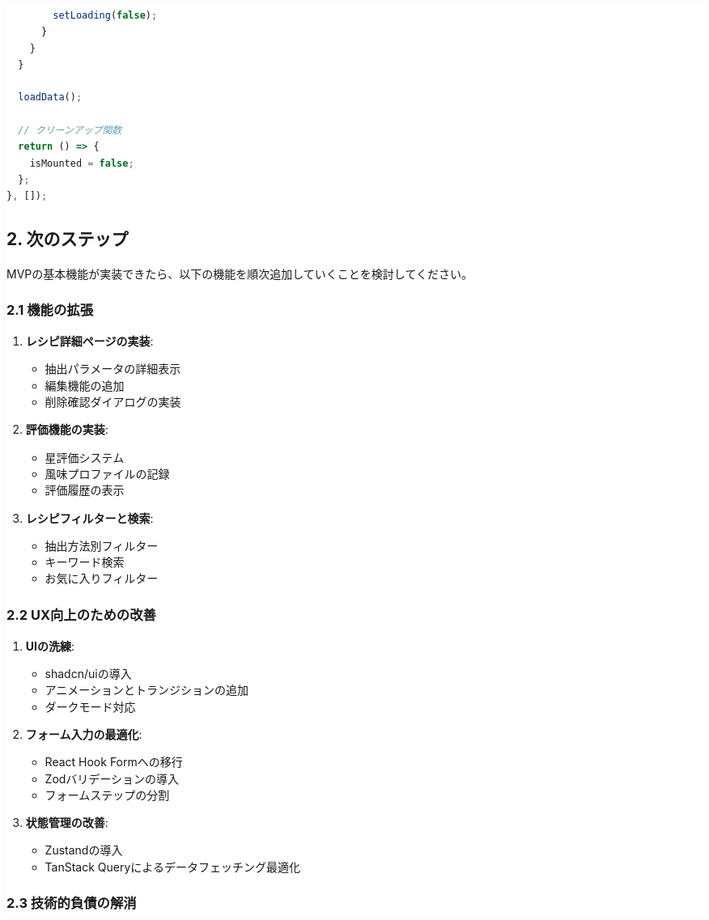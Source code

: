 ```typescript
        setLoading(false);
      }
    }
  }
  
  loadData();
  
  // クリーンアップ関数
  return () => {
    isMounted = false;
  };
}, []);
```

## 2. 次のステップ

MVPの基本機能が実装できたら、以下の機能を順次追加していくことを検討してください。

### 2.1 機能の拡張

1. **レシピ詳細ページの実装**:
   - 抽出パラメータの詳細表示
   - 編集機能の追加
   - 削除確認ダイアログの実装

2. **評価機能の実装**:
   - 星評価システム
   - 風味プロファイルの記録
   - 評価履歴の表示

3. **レシピフィルターと検索**:
   - 抽出方法別フィルター
   - キーワード検索
   - お気に入りフィルター

### 2.2 UX向上のための改善

1. **UIの洗練**:
   - shadcn/uiの導入
   - アニメーションとトランジションの追加
   - ダークモード対応

2. **フォーム入力の最適化**:
   - React Hook Formへの移行
   - Zodバリデーションの導入
   - フォームステップの分割

3. **状態管理の改善**:
   - Zustandの導入
   - TanStack Queryによるデータフェッチング最適化

### 2.3 技術的負債の解消
